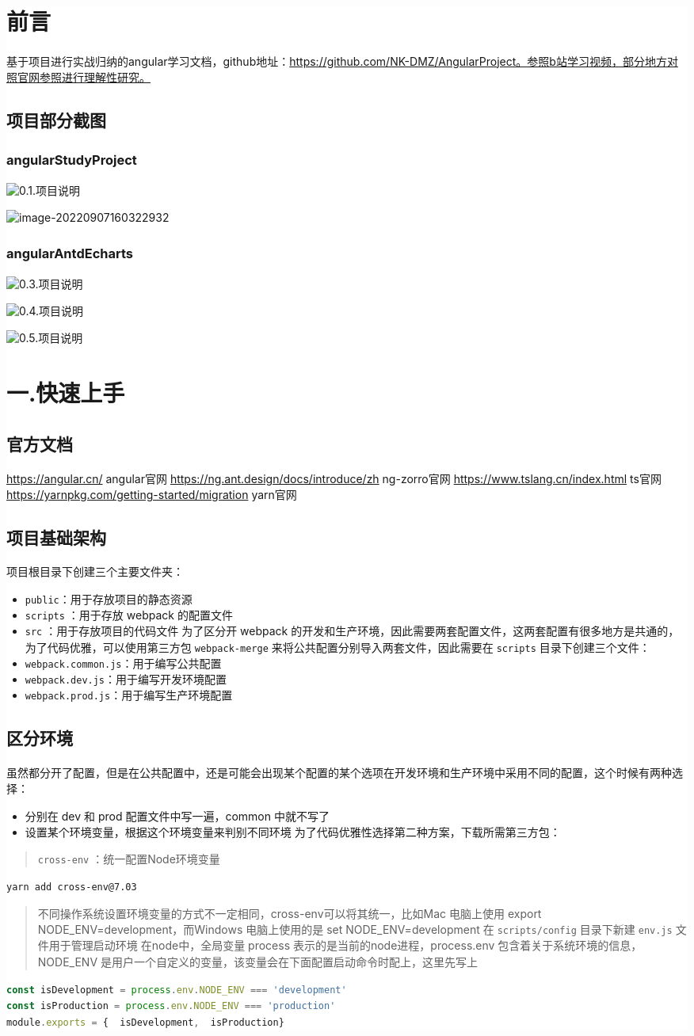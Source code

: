 # 前言

基于项目进行实战归纳的angular学习文档，github地址：https://github.com/NK-DMZ/AngularProject。参照b站学习视频，部分地方对照官网参照进行理解性研究。

## 项目部分截图

### angularStudyProject

![0.1.项目说明](D:\Project\AngularBasis\angularStudyProject\mdStudy\image\0.1.项目说明.png)

![image-20220907160322932](C:\Users\Godk\AppData\Roaming\Typora\typora-user-images\image-20220907160322932.png)

### angularAntdEcharts

![0.3.项目说明](D:\Project\AngularBasis\angularStudyProject\mdStudy\image\0.3.项目说明.png)

![0.4.项目说明](D:\Project\AngularBasis\angularStudyProject\mdStudy\image\0.5.项目说明.png)

![0.5.项目说明](D:\Project\AngularBasis\angularStudyProject\mdStudy\image\0.4.项目说明.png)

# 一.快速上手

## 官方文档
https://angular.cn/ angular官网
https://ng.ant.design/docs/introduce/zh ng-zorro官网
https://www.tslang.cn/index.html ts官网
https://yarnpkg.com/getting-started/migration yarn官网

## 项目基础架构
项目根目录下创建三个主要文件夹： 
- `public`：用于存放项目的静态资源
- `scripts` ：用于存放 webpack 的配置文件
- `src` ：用于存放项目的代码文件
为了区分开 webpack 的开发和生产环境，因此需要两套配置文件，这两套配置有很多地方是共通的，为了代码优雅，可以使用第三方包 `webpack-merge` 来将公共配置分别导入两套文件，因此需要在 `scripts` 目录下创建三个文件：
- `webpack.common.js`：用于编写公共配置
- `webpack.dev.js`：用于编写开发环境配置
- `webpack.prod.js`：用于编写生产环境配置
## 区分环境
虽然都分开了配置，但是在公共配置中，还是可能会出现某个配置的某个选项在开发环境和生产环境中采用不同的配置，这个时候有两种选择：
- 分别在 dev 和 prod 配置文件中写一遍，common 中就不写了
- 设置某个环境变量，根据这个环境变量来判别不同环境
为了代码优雅性选择第二种方案，下载所需第三方包：
> `cross-env` ：统一配置Node环境变量
```
yarn add cross-env@7.03
```
> 不同操作系统设置环境变量的方式不一定相同，cross-env可以将其统一，比如Mac 电脑上使用 export NODE_ENV=development，而Windows 电脑上使用的是 set NODE_ENV=development
在 `scripts/config` 目录下新建 `env.js` 文件用于管理启动环境
> 在node中，全局变量 process 表示的是当前的node进程，process.env 包含着关于系统环境的信息，NODE_ENV 是用户一个自定义的变量，该变量会在下面配置启动命令时配上，这里先写上
```js
const isDevelopment = process.env.NODE_ENV === 'development'
const isProduction = process.env.NODE_ENV === 'production'
module.exports = {  isDevelopment,  isProduction}
```